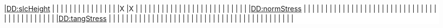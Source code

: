 |[DD:slcHeight](./SecDDs.md#DD:slcHeight)              |                                                  |                                  |                                  |                                    |                                      |                                      |                                        |                                          |                                          |                                  |                                                  |                                              |                                              |                                                |                                                |X                                                     |X                                                   |                                              |                                            |                                            |                                        |                                                    |                                          |                                      |                                  |                                  |                                      |                                          |                                          |                                      |                                        |                                  |                                        |                                          |                                      |                                    |                                    |                                        |                                              |                                              |                                          |                                      |
|[DD:normStress](./SecDDs.md#DD:normStress)            |                                                  |                                  |                                  |                                    |                                      |                                      |                                        |                                          |                                          |                                  |                                                  |                                              |                                              |                                                |                                                |                                                      |                                                    |                                              |                                            |                                            |                                        |                                                    |                                          |                                      |                                  |                                  |                                      |                                          |                                          |                                      |                                        |                                  |                                        |                                          |                                      |                                    |                                    |                                        |                                              |                                              |                                          |                                      |
|[DD:tangStress](./SecDDs.md#DD:tangStress)            |                                                  |                                  |                                  |                                    |                                      |                                      |                                        |                                          |                                          |                                  |                                                  |                                              |                                              |                                                |                                                |                                                      |                                                    |                                              |                                            |                                            |                                        |                                                    |                                          |                                      |                                  |                                  |                                      |                                          |                                          |                                      |                                        |                                  |                                        |                                          |                                      |                                    |                                    |                                        |                                              |                                              |                                          |                                      |